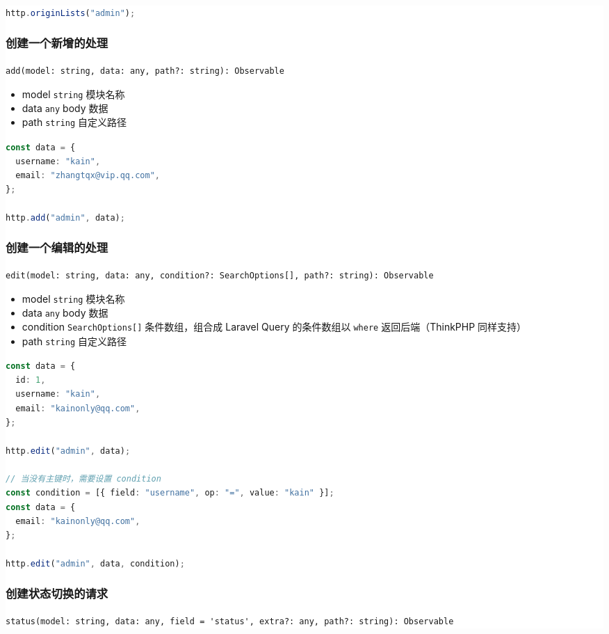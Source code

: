 ```typescript
http.originLists("admin");
```

### 创建一个新增的处理

```
add(model: string, data: any, path?: string): Observable
```

- model `string` 模块名称
- data `any` body 数据
- path `string` 自定义路径

```typescript
const data = {
  username: "kain",
  email: "zhangtqx@vip.qq.com",
};

http.add("admin", data);
```

### 创建一个编辑的处理

```
edit(model: string, data: any, condition?: SearchOptions[], path?: string): Observable
```

- model `string` 模块名称
- data `any` body 数据
- condition `SearchOptions[]` 条件数组，组合成 Laravel Query 的条件数组以 `where` 返回后端（ThinkPHP 同样支持）
- path `string` 自定义路径

```typescript
const data = {
  id: 1,
  username: "kain",
  email: "kainonly@qq.com",
};

http.edit("admin", data);

// 当没有主键时，需要设置 condition
const condition = [{ field: "username", op: "=", value: "kain" }];
const data = {
  email: "kainonly@qq.com",
};

http.edit("admin", data, condition);
```

### 创建状态切换的请求

```
status(model: string, data: any, field = 'status', extra?: any, path?: string): Observable
```

